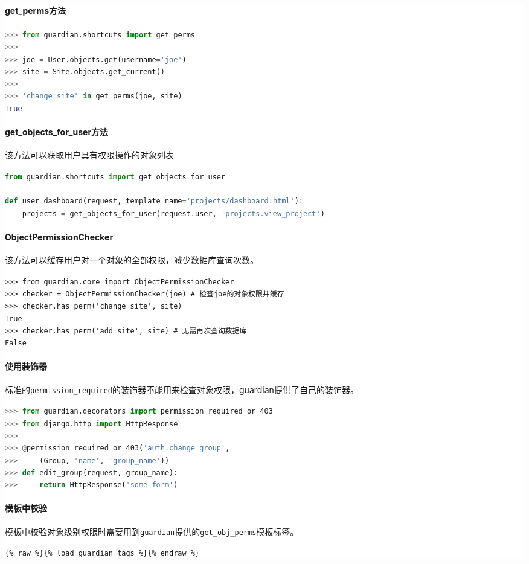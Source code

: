 #### get_perms方法

```python
>>> from guardian.shortcuts import get_perms
>>>
>>> joe = User.objects.get(username='joe')
>>> site = Site.objects.get_current()
>>>
>>> 'change_site' in get_perms(joe, site)
True
```

#### get_objects_for_user方法

该方法可以获取用户具有权限操作的对象列表

```python
from guardian.shortcuts import get_objects_for_user

def user_dashboard(request, template_name='projects/dashboard.html'):
    projects = get_objects_for_user(request.user, 'projects.view_project')
```

#### ObjectPermissionChecker

该方法可以缓存用户对一个对象的全部权限，减少数据库查询次数。

```
>>> from guardian.core import ObjectPermissionChecker
>>> checker = ObjectPermissionChecker(joe) # 检查joe的对象权限并缓存
>>> checker.has_perm('change_site', site)
True
>>> checker.has_perm('add_site', site) # 无需再次查询数据库
False
```

#### 使用装饰器

标准的`permission_required`的装饰器不能用来检查对象权限，guardian提供了自己的装饰器。

```python
>>> from guardian.decorators import permission_required_or_403
>>> from django.http import HttpResponse
>>>
>>> @permission_required_or_403('auth.change_group',
>>>     (Group, 'name', 'group_name'))
>>> def edit_group(request, group_name):
>>>     return HttpResponse('some form')
```

#### 模板中校验

模板中校验对象级别权限时需要用到`guardian`提供的`get_obj_perms`模板标签。

```html
{% raw %}{% load guardian_tags %}{% endraw %}
```
